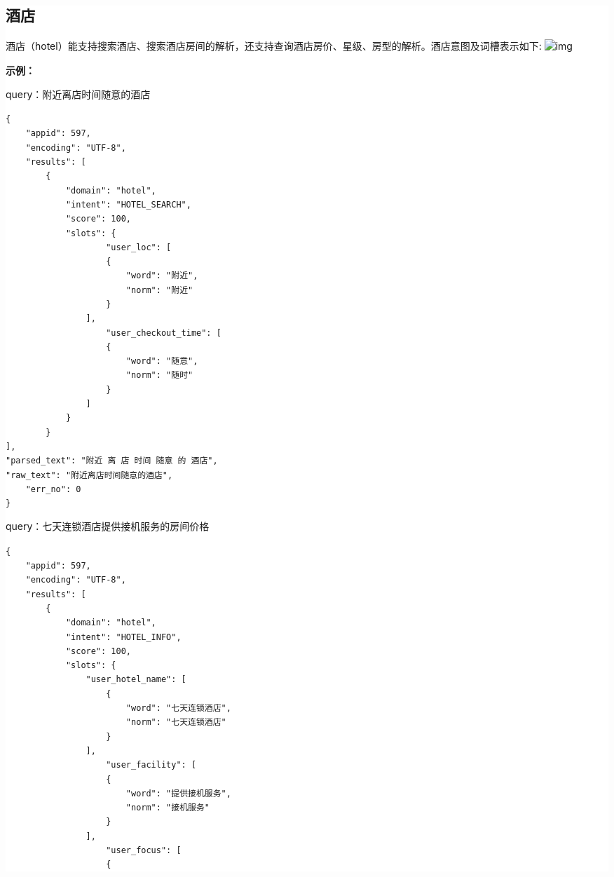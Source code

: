 ## 酒店

酒店（hotel）能支持搜索酒店、搜索酒店房间的解析，还支持查询酒店房价、星级、房型的解析。酒店意图及词槽表示如下: ![img](https://ai.bdstatic.com/file/B6341042321844FF808E09A4B7E84785)

**示例：**

query：附近离店时间随意的酒店

```
{
    "appid": 597,
    "encoding": "UTF-8",
    "results": [
        {
            "domain": "hotel",
            "intent": "HOTEL_SEARCH",
            "score": 100,
            "slots": {
					"user_loc": [
                    {
                        "word": "附近",
                        "norm": "附近"
                    }
                ],
					"user_checkout_time": [
                    {
                        "word": "随意",
                        "norm": "随时"
                    }
                ]
            }
        }
],
"parsed_text": "附近 离 店 时间 随意 的 酒店",
"raw_text": "附近离店时间随意的酒店",
    "err_no": 0
}
```

query：七天连锁酒店提供接机服务的房间价格

```
{
    "appid": 597,
    "encoding": "UTF-8",
    "results": [
        {
            "domain": "hotel",
            "intent": "HOTEL_INFO",
            "score": 100,
            "slots": {
                "user_hotel_name": [
                    {
                        "word": "七天连锁酒店",
                        "norm": "七天连锁酒店"
                    }
                ],
					"user_facility": [
                    {
                        "word": "提供接机服务",
                        "norm": "接机服务"
                    }
                ],
					"user_focus": [
                    {
```